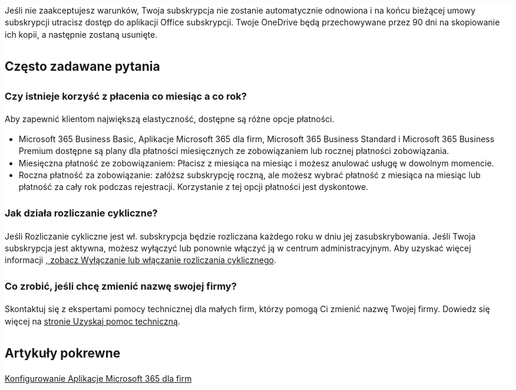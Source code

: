 Jeśli nie zaakceptujesz warunków, Twoja subskrypcja nie zostanie automatycznie odnowiona i na końcu bieżącej umowy subskrypcji utracisz dostęp do aplikacji Office subskrypcji.  Twoje OneDrive będą przechowywane przez 90 dni na skopiowanie ich kopii, a następnie zostaną usunięte.

## <a name="frequently-asked-questions"></a>Często zadawane pytania

### <a name="is-there-a-benefit-to-paying-monthly-vs-annually"></a>Czy istnieje korzyść z płacenia co miesiąc a co rok?

Aby zapewnić klientom największą elastyczność, dostępne są różne opcje płatności.

- Microsoft 365 Business Basic, Aplikacje Microsoft 365 dla firm, Microsoft 365 Business Standard i Microsoft 365 Business Premium  dostępne są plany dla płatności miesięcznych ze zobowiązaniem lub rocznej płatności zobowiązania.
- Miesięczna płatność ze zobowiązaniem: Płacisz z miesiąca na miesiąc i możesz anulować usługę w dowolnym momencie.
- Roczna płatność za zobowiązanie: załóższ subskrypcję roczną, ale możesz wybrać płatność z miesiąca na miesiąc lub płatność za cały rok podczas rejestracji. Korzystanie z tej opcji płatności jest dyskontowe.

### <a name="how-does-recurring-billing-work"></a>Jak działa rozliczanie cykliczne?

Jeśli Rozliczanie cykliczne jest wł. subskrypcja będzie rozliczana każdego roku w dniu jej zasubskrybowania. Jeśli Twoja subskrypcja jest aktywna, możesz wyłączyć lub ponownie włączyć ją w centrum administracyjnym. Aby uzyskać więcej informacji [, zobacz Wyłączanie lub włączanie rozliczania cyklicznego](../../commerce/subscriptions/renew-your-subscription.md#turn-recurring-billing-off-or-on).

### <a name="what-do-i-do-if-i-want-to-change-my-business-name"></a>Co zrobić, jeśli chcę zmienić nazwę swojej firmy?

Skontaktuj się z ekspertami pomocy technicznej dla małych firm, którzy pomogą Ci zmienić nazwę Twojej firmy. Dowiedz się więcej na [stronie Uzyskaj pomoc techniczną](../../business-video/get-help-support.md).

## <a name="related-articles"></a>Artykuły pokrewne

[Konfigurowanie Aplikacje Microsoft 365 dla firm](setup-apps-for-business.md)
